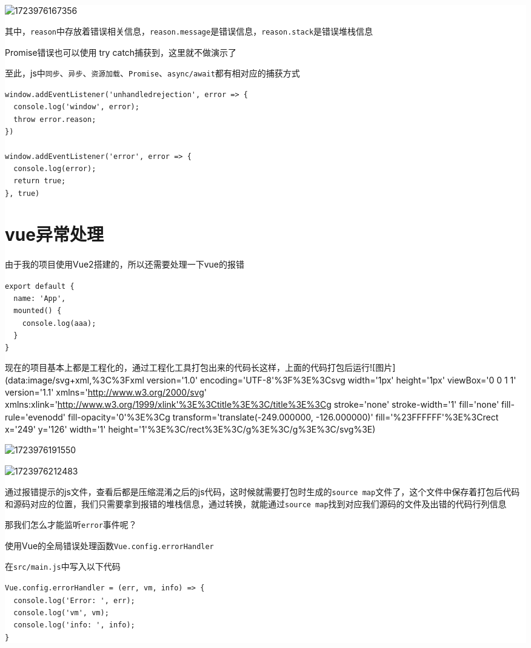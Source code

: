 ![1723976167356](C:\Users\Administrator\AppData\Roaming\Typora\typora-user-images\1723976167356.png)

其中，`reason`中存放着错误相关信息，`reason.message`是错误信息，`reason.stack`是错误堆栈信息

Promise错误也可以使用 try catch捕获到，这里就不做演示了

至此，js中`同步`、`异步`、`资源加载`、`Promise`、`async/await`都有相对应的捕获方式

```
window.addEventListener('unhandledrejection', error => {
  console.log('window', error);
  throw error.reason;
})

window.addEventListener('error', error => {
  console.log(error);
  return true;
}, true)
```

# **vue异常处理**

由于我的项目使用Vue2搭建的，所以还需要处理一下vue的报错

```
export default {
  name: 'App',
  mounted() {
    console.log(aaa);
  }
}
```

现在的项目基本上都是工程化的，通过工程化工具打包出来的代码长这样，上面的代码打包后运行![图片](data:image/svg+xml,%3C%3Fxml version='1.0' encoding='UTF-8'%3F%3E%3Csvg width='1px' height='1px' viewBox='0 0 1 1' version='1.1' xmlns='http://www.w3.org/2000/svg' xmlns:xlink='http://www.w3.org/1999/xlink'%3E%3Ctitle%3E%3C/title%3E%3Cg stroke='none' stroke-width='1' fill='none' fill-rule='evenodd' fill-opacity='0'%3E%3Cg transform='translate(-249.000000, -126.000000)' fill='%23FFFFFF'%3E%3Crect x='249' y='126' width='1' height='1'%3E%3C/rect%3E%3C/g%3E%3C/g%3E%3C/svg%3E)

![1723976191550](C:\Users\Administrator\AppData\Roaming\Typora\typora-user-images\1723976191550.png)

![1723976212483](C:\Users\Administrator\AppData\Roaming\Typora\typora-user-images\1723976212483.png)

通过报错提示的js文件，查看后都是压缩混淆之后的js代码，这时候就需要打包时生成的`source map`文件了，这个文件中保存着打包后代码和源码对应的位置，我们只需要拿到报错的堆栈信息，通过转换，就能通过`source map`找到对应我们源码的文件及出错的代码行列信息

那我们怎么才能监听`error`事件呢？

使用Vue的全局错误处理函数`Vue.config.errorHandler`

在`src/main.js`中写入以下代码

```
Vue.config.errorHandler = (err, vm, info) => {
  console.log('Error: ', err);
  console.log('vm', vm);
  console.log('info: ', info);
}
```
